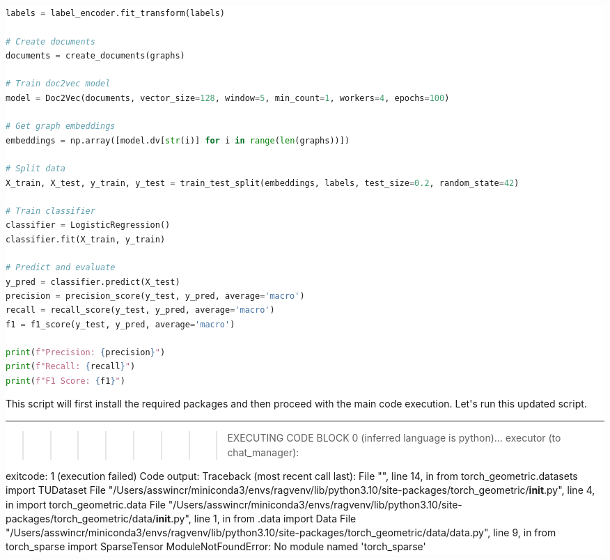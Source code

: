 ```python
labels = label_encoder.fit_transform(labels)

# Create documents
documents = create_documents(graphs)

# Train doc2vec model
model = Doc2Vec(documents, vector_size=128, window=5, min_count=1, workers=4, epochs=100)

# Get graph embeddings
embeddings = np.array([model.dv[str(i)] for i in range(len(graphs))])

# Split data
X_train, X_test, y_train, y_test = train_test_split(embeddings, labels, test_size=0.2, random_state=42)

# Train classifier
classifier = LogisticRegression()
classifier.fit(X_train, y_train)

# Predict and evaluate
y_pred = classifier.predict(X_test)
precision = precision_score(y_test, y_pred, average='macro')
recall = recall_score(y_test, y_pred, average='macro')
f1 = f1_score(y_test, y_pred, average='macro')

print(f"Precision: {precision}")
print(f"Recall: {recall}")
print(f"F1 Score: {f1}")
```

This script will first install the required packages and then proceed with the main code execution. Let's run this updated script.

--------------------------------------------------------------------------------

>>>>>>>> EXECUTING CODE BLOCK 0 (inferred language is python)...
executor (to chat_manager):

exitcode: 1 (execution failed)
Code output: 
Traceback (most recent call last):
  File "", line 14, in <module>
    from torch_geometric.datasets import TUDataset
  File "/Users/asswincr/miniconda3/envs/ragvenv/lib/python3.10/site-packages/torch_geometric/__init__.py", line 4, in <module>
    import torch_geometric.data
  File "/Users/asswincr/miniconda3/envs/ragvenv/lib/python3.10/site-packages/torch_geometric/data/__init__.py", line 1, in <module>
    from .data import Data
  File "/Users/asswincr/miniconda3/envs/ragvenv/lib/python3.10/site-packages/torch_geometric/data/data.py", line 9, in <module>
    from torch_sparse import SparseTensor
ModuleNotFoundError: No module named 'torch_sparse'
